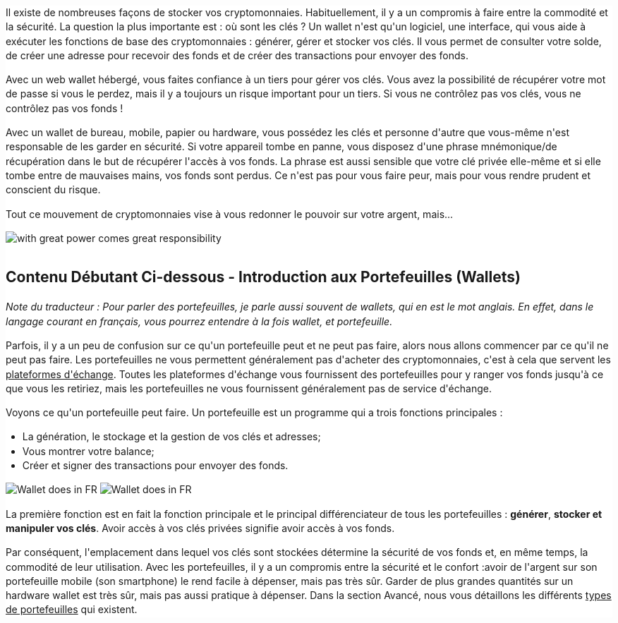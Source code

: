 Il existe de nombreuses façons de stocker vos cryptomonnaies. Habituellement, il y a un compromis à faire entre la commodité et la sécurité. La question la plus importante est : où sont les clés ? Un wallet n'est qu'un logiciel, une interface, qui vous aide à exécuter les fonctions de base des cryptomonnaies : générer, gérer et stocker vos clés. Il vous permet de consulter votre solde, de créer une adresse pour recevoir des fonds et de créer des transactions pour envoyer des fonds.

Avec un web wallet hébergé, vous faites confiance à un tiers pour gérer vos clés. Vous avez la possibilité de récupérer votre mot de passe si vous le perdez, mais il y a toujours un risque important pour un tiers. Si vous ne contrôlez pas vos clés, vous ne contrôlez pas vos fonds !

Avec un wallet de bureau, mobile, papier ou hardware, vous possédez les clés et personne d'autre que vous-même n'est responsable de les garder en sécurité. Si votre appareil tombe en panne, vous disposez d'une phrase mnémonique/de récupération dans le but de récupérer l'accès à vos fonds. La phrase est aussi sensible que votre clé privée elle-même et si elle tombe entre de mauvaises mains, vos fonds sont perdus. Ce n'est pas pour vous faire peur, mais pour vous rendre prudent et conscient du risque.

Tout ce mouvement de cryptomonnaies vise à vous redonner le pouvoir sur votre argent, mais...

![with great power comes great responsibility]({{site.baseurl_root}}/assets/post_files/technology/advanced/3.0-types-of-wallets/with-great-power-comes-great-responsibility.gif)

## Contenu Débutant Ci-dessous - Introduction aux Portefeuilles (Wallets)

_Note du traducteur : Pour parler des portefeuilles, je parle aussi souvent de wallets, qui en est le mot anglais. En effet, dans le langage courant en français, vous pourrez entendre à la fois wallet, et portefeuille._

Parfois, il y a un peu de confusion sur ce qu'un portefeuille peut et ne peut pas faire, alors nous allons commencer par ce qu'il ne peut pas faire. Les portefeuilles ne vous permettent généralement pas d'acheter des cryptomonnaies, c'est à cela que servent les [plateformes d'échange](https://www.horizen.io/exchanges/). Toutes les plateformes d'échange vous fournissent des portefeuilles pour y ranger vos fonds jusqu'à ce que vous les retiriez, mais les portefeuilles ne vous fournissent généralement pas de service d'échange.

Voyons ce qu'un portefeuille peut faire. Un portefeuille est un programme qui a trois fonctions principales :

- La génération, le stockage et la gestion de vos clés et adresses;
- Vous montrer votre balance;
- Créer et signer des transactions pour envoyer des fonds.

![Wallet does in FR]({{site.baseurl_root}}/assets/post_files/technology/beginner/wallets/FR_wallet_does_D.jpg)
![Wallet does in FR]({{site.baseurl_root}}/assets/post_files/technology/beginner/wallets/FR_wallet_does_M.jpg)

La première fonction est en fait la fonction principale et le principal différenciateur de tous les portefeuilles : **générer**, **stocker et manipuler vos clés**. Avoir accès à vos clés privées signifie avoir accès à vos fonds.

Par conséquent, l'emplacement dans lequel vos clés sont stockées détermine la sécurité de vos fonds et, en même temps, la commodité de leur utilisation. Avec les portefeuilles, il y a un compromis entre la sécurité et le confort :avoir de l'argent sur son portefeuille mobile (son smartphone) le rend facile à dépenser, mais pas très sûr. Garder de plus grandes quantités sur un hardware wallet est très sûr, mais pas aussi pratique à dépenser. Dans la section Avancé, nous vous détaillons les différents [types de portefeuilles](https://academy.horizen.io/fr/technology/advanced/types-of-wallets/) qui existent.
